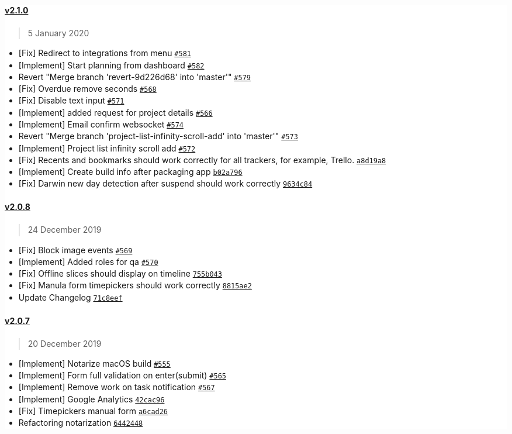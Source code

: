 #### [v2.1.0](https://gitlab.qarea.org/tgms/timetracker-application/compare/v2.0.8...v2.1.0)

> 5 January 2020

- [Fix] Redirect to integrations from menu [`#581`](https://gitlab.qarea.org/tgms/timetracker-application/merge_requests/581)
- [Implement] Start planning from dashboard [`#582`](https://gitlab.qarea.org/tgms/timetracker-application/merge_requests/582)
- Revert "Merge branch 'revert-9d226d68' into 'master'" [`#579`](https://gitlab.qarea.org/tgms/timetracker-application/merge_requests/579)
- [Fix] Overdue remove seconds [`#568`](https://gitlab.qarea.org/tgms/timetracker-application/merge_requests/568)
- [Fix] Disable text input [`#571`](https://gitlab.qarea.org/tgms/timetracker-application/merge_requests/571)
- [Implement] added request for project details [`#566`](https://gitlab.qarea.org/tgms/timetracker-application/merge_requests/566)
- [Implement] Email confirm websocket [`#574`](https://gitlab.qarea.org/tgms/timetracker-application/merge_requests/574)
- Revert "Merge branch 'project-list-infinity-scroll-add' into 'master'" [`#573`](https://gitlab.qarea.org/tgms/timetracker-application/merge_requests/573)
- [Implement] Project list infinity scroll add [`#572`](https://gitlab.qarea.org/tgms/timetracker-application/merge_requests/572)
- [Fix] Recents and bookmarks should work correctly for all trackers, for example, Trello. [`a8d19a8`](https://gitlab.qarea.org/tgms/timetracker-application/commit/a8d19a830e2328df272b31a7ae4d6775ee36072b)
- [Implement] Create build info after packaging app [`b02a796`](https://gitlab.qarea.org/tgms/timetracker-application/commit/b02a7964cea95678754819e7b15e54bc65311263)
- [Fix] Darwin new day detection after suspend should work correctly [`9634c84`](https://gitlab.qarea.org/tgms/timetracker-application/commit/9634c84173078adbe76ae6c36b3a2974e9db315f)

#### [v2.0.8](https://gitlab.qarea.org/tgms/timetracker-application/compare/v2.0.7...v2.0.8)

> 24 December 2019

- [Fix] Block image events [`#569`](https://gitlab.qarea.org/tgms/timetracker-application/merge_requests/569)
- [Implement] Added roles for qa [`#570`](https://gitlab.qarea.org/tgms/timetracker-application/merge_requests/570)
- [Fix] Offline slices should display on timeline [`755b043`](https://gitlab.qarea.org/tgms/timetracker-application/commit/755b0439a4574853a8480f37fc10686a7f25efcc)
- [Fix] Manula form timepickers should work correctly [`8815ae2`](https://gitlab.qarea.org/tgms/timetracker-application/commit/8815ae2b64251bdb00cda295670dbe676b017574)
- Update Changelog [`71c8eef`](https://gitlab.qarea.org/tgms/timetracker-application/commit/71c8eef5c039e34a00a96afc6577510b05817d6f)

#### [v2.0.7](https://gitlab.qarea.org/tgms/timetracker-application/compare/v2.0.6...v2.0.7)

> 20 December 2019

- [Implement] Notarize macOS build [`#555`](https://gitlab.qarea.org/tgms/timetracker-application/merge_requests/555)
- [Implement] Form full validation on enter(submit) [`#565`](https://gitlab.qarea.org/tgms/timetracker-application/merge_requests/565)
- [Implement] Remove work on task notification [`#567`](https://gitlab.qarea.org/tgms/timetracker-application/merge_requests/567)
- [Implement] Google Analytics [`42cac96`](https://gitlab.qarea.org/tgms/timetracker-application/commit/42cac96246062474735d2016345f11744523bef1)
- [Fix] Timepickers manual form [`a6cad26`](https://gitlab.qarea.org/tgms/timetracker-application/commit/a6cad265b45a4c653743900cb63a94143c1dba4d)
- Refactoring notarization [`6442448`](https://gitlab.qarea.org/tgms/timetracker-application/commit/64424486a9b566160acdb4e43771a48d805027b5)
